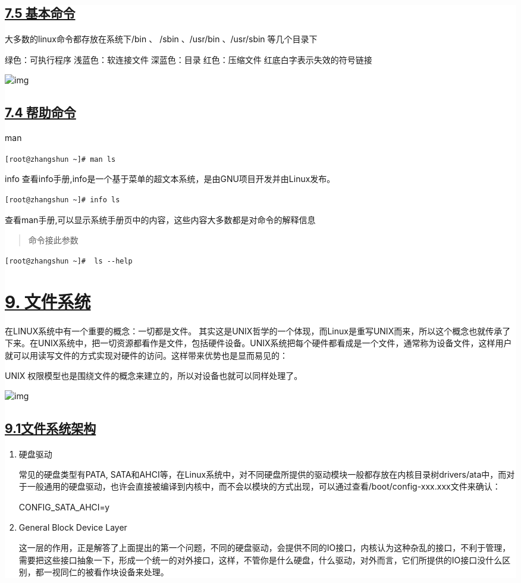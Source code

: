 ## [7.5 基本命令](https://jshand.gitee.io/#/course/server/linux?id=_75-基本命令)

大多数的linux命令都存放在系统下/bin 、 /sbin 、/usr/bin 、/usr/sbin 等几个目录下

绿色：可执行程序 浅蓝色：软连接文件 深蓝色：目录 红色：压缩文件 红底白字表示失效的符号链接

![img](https://jshand.gitee.io/imgs/centos/2021-05-24_112832.png)

## [7.4 帮助命令](https://jshand.gitee.io/#/course/server/linux?id=_74-帮助命令)

man

```
[root@zhangshun ~]# man ls
```

info
查看info手册,info是一个基于菜单的超文本系统，是由GNU项目开发并由Linux发布。

```
[root@zhangshun ~]# info ls
```

查看man手册,可以显示系统手册页中的内容，这些内容大多数都是对命令的解释信息

> 命令接此参数

```
[root@zhangshun ~]#  ls --help
```

# [9. 文件系统](https://jshand.gitee.io/#/course/server/linux?id=_9-文件系统)

在LINUX系统中有一个重要的概念：一切都是文件。 其实这是UNIX哲学的一个体现，而Linux是重写UNIX而来，所以这个概念也就传承了下来。在UNIX系统中，把一切资源都看作是文件，包括硬件设备。UNIX系统把每个硬件都看成是一个文件，通常称为设备文件，这样用户就可以用读写文件的方式实现对硬件的访问。这样带来优势也是显而易见的：

UNIX 权限模型也是围绕文件的概念来建立的，所以对设备也就可以同样处理了。

![img](https://jshand.gitee.io/imgs/centos/20190529154719250.png)

## [9.1文件系统架构](https://jshand.gitee.io/#/course/server/linux?id=_91文件系统架构)

1. 硬盘驱动

   常见的硬盘类型有PATA, SATA和AHCI等，在Linux系统中，对不同硬盘所提供的驱动模块一般都存放在内核目录树drivers/ata中，而对于一般通用的硬盘驱动，也许会直接被编译到内核中，而不会以模块的方式出现，可以通过查看/boot/config-xxx.xxx文件来确认：

   CONFIG_SATA_AHCI=y

2. General Block Device Layer

   这一层的作用，正是解答了上面提出的第一个问题，不同的硬盘驱动，会提供不同的IO接口，内核认为这种杂乱的接口，不利于管理，需要把这些接口抽象一下，形成一个统一的对外接口，这样，不管你是什么硬盘，什么驱动，对外而言，它们所提供的IO接口没什么区别，都一视同仁的被看作块设备来处理。
